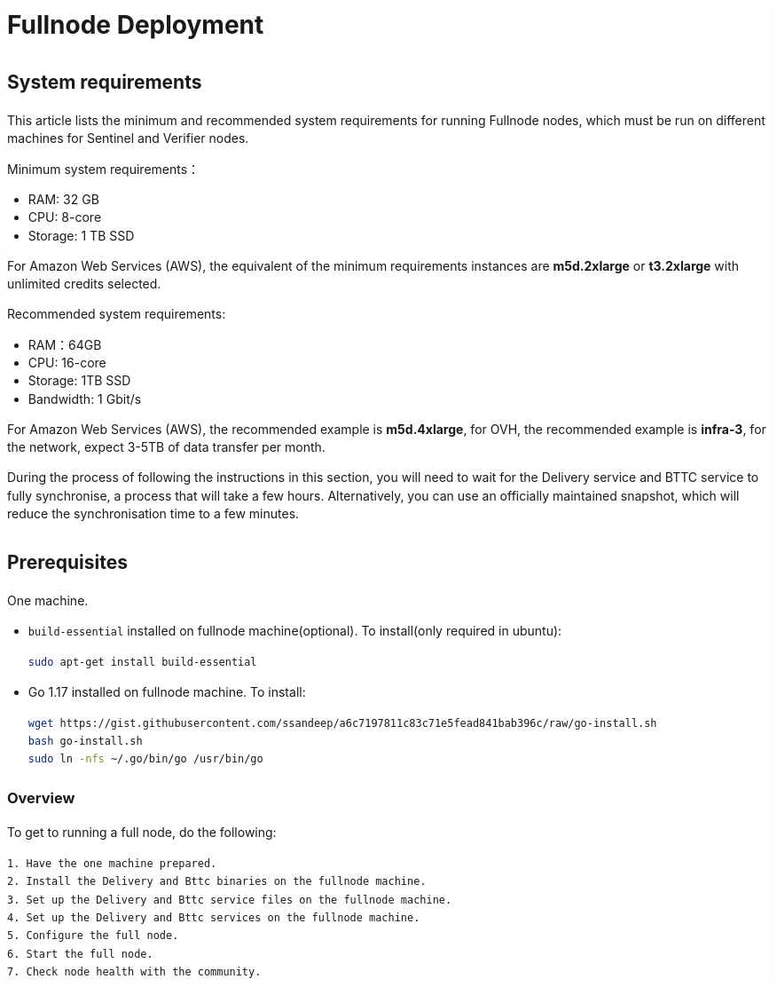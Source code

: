 # Fullnode Deployment

## System requirements
This article lists the minimum and recommended system requirements for running Fullnode nodes, which must be run on different machines for Sentinel and Verifier nodes.

Minimum system requirements：
* RAM: 32 GB
* CPU: 8-core
* Storage: 1 TB SSD

For Amazon Web Services (AWS), the equivalent of the minimum requirements instances are **m5d.2xlarge** or **t3.2xlarge** with unlimited credits selected.

Recommended system requirements:
* RAM：64GB
* CPU: 16-core
* Storage: 1TB SSD
* Bandwidth: 1 Gbit/s

For Amazon Web Services (AWS), the recommended example is **m5d.4xlarge**, for OVH, the recommended example is **infra-3**, for the network, expect 3-5TB of data transfer per month.


During the process of following the instructions in this section, you will need to wait for the Delivery service and BTTC service to fully synchronise, a process that will take a few hours. Alternatively, you can use an officially maintained snapshot, which will reduce the synchronisation time to a few minutes.

## Prerequisites

 One machine.
* `build-essential` installed on fullnode machine(optional).
  To install(only required in ubuntu):
  ```sh
  sudo apt-get install build-essential
  ```
* Go 1.17 installed on fullnode machine.
  To install:
  ```sh
  wget https://gist.githubusercontent.com/ssandeep/a6c7197811c83c71e5fead841bab396c/raw/go-install.sh
  bash go-install.sh
  sudo ln -nfs ~/.go/bin/go /usr/bin/go
  ```

### Overview

To get to running a full node, do the following:

```
1. Have the one machine prepared.
2. Install the Delivery and Bttc binaries on the fullnode machine.
3. Set up the Delivery and Bttc service files on the fullnode machine.
4. Set up the Delivery and Bttc services on the fullnode machine.
5. Configure the full node.
6. Start the full node.
7. Check node health with the community.
```
